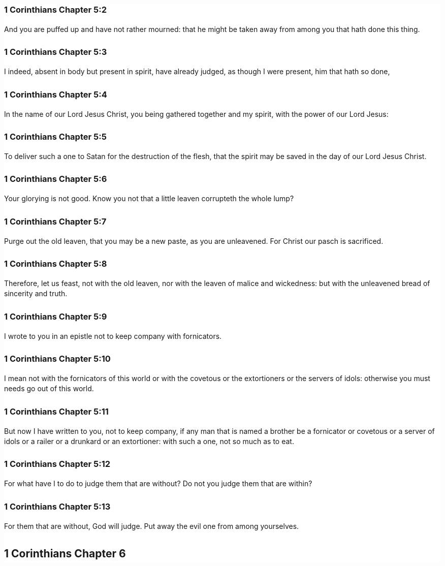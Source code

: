 ### 1 Corinthians Chapter 5:2
And you are puffed up and have not rather mourned: that he might be taken away from among you that hath done this thing.  

### 1 Corinthians Chapter 5:3
I indeed, absent in body but present in spirit, have already judged, as though I were present, him that hath so done,  

### 1 Corinthians Chapter 5:4
In the name of our Lord Jesus Christ, you being gathered together and my spirit, with the power of our Lord Jesus:  

### 1 Corinthians Chapter 5:5
To deliver such a one to Satan for the destruction of the flesh, that the spirit may be saved in the day of our Lord Jesus Christ.  

### 1 Corinthians Chapter 5:6
Your glorying is not good. Know you not that a little leaven corrupteth the whole lump?  

### 1 Corinthians Chapter 5:7
Purge out the old leaven, that you may be a new paste, as you are unleavened. For Christ our pasch is sacrificed.  

### 1 Corinthians Chapter 5:8
Therefore, let us feast, not with the old leaven, nor with the leaven of malice and wickedness: but with the unleavened bread of sincerity and truth.  

### 1 Corinthians Chapter 5:9
I wrote to you in an epistle not to keep company with fornicators.  

### 1 Corinthians Chapter 5:10
I mean not with the fornicators of this world or with the covetous or the extortioners or the servers of idols: otherwise you must needs go out of this world.  

### 1 Corinthians Chapter 5:11
But now I have written to you, not to keep company, if any man that is named a brother be a fornicator or covetous or a server of idols or a railer or a drunkard or an extortioner: with such a one, not so much as to eat.  

### 1 Corinthians Chapter 5:12
For what have I to do to judge them that are without? Do not you judge them that are within?  

### 1 Corinthians Chapter 5:13
For them that are without, God will judge. Put away the evil one from among yourselves.   

## 1 Corinthians Chapter 6
